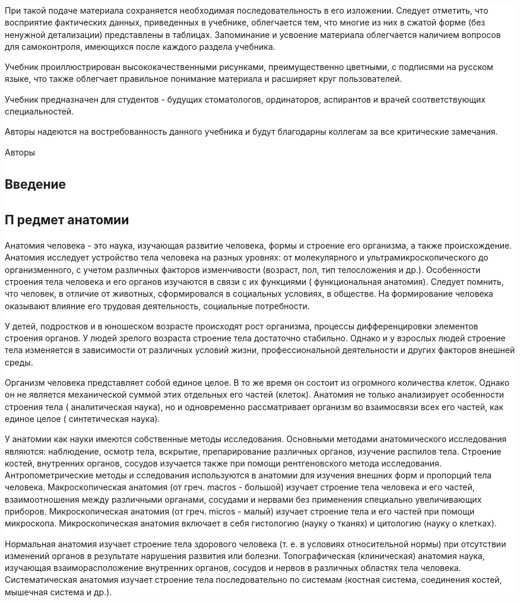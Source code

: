 При такой подаче материала сохраняется необходимая последовательность в его изложении. Следует отметить, что восприятие фактических данных, приведенных в учебнике, облегчается тем, что многие из них в сжатой форме (без ненужной детализации) представлены в таблицах. Запоминание и усвоение материала облегчается наличием вопросов для самоконтроля, имеющихся после каждого раздела учебника.

Учебник проиллюстрирован высококачественными рисунками, преимущественно цветными, с подписями на русском языке, что также облегчает правильное понимание материала и расширяет круг пользователей.

Учебник предназначен для студентов - будущих стоматологов, ординаторов, аспирантов и врачей соответствующих специальностей.

Авторы надеются на востребованность данного учебника и будут благодарны коллегам за все критические замечания.

Авторы

## Введение

## П редмет анатомии

Анатомия человека - это наука, изучающая развитие человека, формы и строение его организма, а также происхождение. Анатомия исследует устройство тела человека на разных уровнях: от молекулярного и ультрамикроскопического до организменного, с учетом различных факторов изменчивости (возраст, пол, тип телосложения и др.). Особенности строения тела человека и его органов изучаются в связи с их функциями ( функциональная анатомия). Следует помнить, что человек, в отличие от животных, сформировался в социальных условиях, в обществе. На формирование человека оказывают влияние его трудовая деятельность, социальные потребности.

У детей, подростков и в юношеском возрасте происходят рост организма, процессы дифференцировки элементов строения органов. У людей зрелого возраста строение тела достаточно стабильно. Однако и у взрослых людей строение тела изменяется в зависимости от различных условий жизни, профессиональной деятельности и других факторов внешней среды.

Организм человека представляет собой единое целое. В то же время он состоит из огромного количества клеток. Однако он не является механической суммой этих отдельных его частей (клеток). Анатомия не только анализирует особенности строения тела ( аналитическая наука), но и одновременно рассматривает организм во взаимосвязи всех его частей, как единое целое ( синтетическая наука).

У анатомии как науки имеются собственные методы исследования. Основными методами анатомического исследования являются: наблюдение, осмотр тела, вскрытие, препарирование различных органов, изучение распилов тела. Строение костей, внутренних органов, сосудов изучается также при помощи рентгеновского метода исследования. Антропометрические методы и сследования используются в анатомии для изучения внешних форм и пропорций тела человека. Макроскопическая анатомия (от греч. macros - большой) изучает строение тела человека и его частей, взаимоотношения между различными органами, сосудами и нервами без применения специально увеличивающих приборов. Микроскопическая анатомия (от греч. micros - малый) изучает строение тела и его частей при помощи микроскопа. Микроскопическая анатомия включает в себя гистологию (науку о тканях) и цитологию (науку о клетках).

Нормальная анатомия изучает строение тела здорового человека (т. е. в условиях относительной нормы) при отсутствии изменений органов в результате нарушения развития или болезни. Топографическая (клиническая) анатомия наука, изучающая взаиморасположение внутренних органов, сосудов и нервов в различных областях тела человека. Систематическая анатомия изучает строение тела последовательно по системам (костная система, соединения костей, мышечная система и др.).
